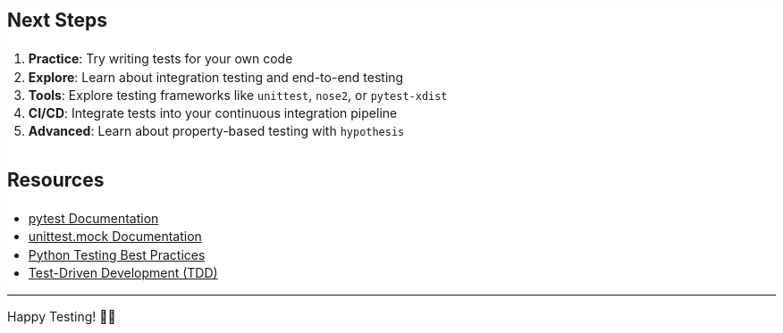 ## Next Steps

1. **Practice**: Try writing tests for your own code
2. **Explore**: Learn about integration testing and end-to-end testing
3. **Tools**: Explore testing frameworks like `unittest`, `nose2`, or `pytest-xdist`
4. **CI/CD**: Integrate tests into your continuous integration pipeline
5. **Advanced**: Learn about property-based testing with `hypothesis`

## Resources

- [pytest Documentation](https://docs.pytest.org/)
- [unittest.mock Documentation](https://docs.python.org/3/library/unittest.mock.html)
- [Python Testing Best Practices](https://realpython.com/python-testing/)
- [Test-Driven Development (TDD)](https://en.wikipedia.org/wiki/Test-driven_development)

---

Happy Testing! 🧪✨
